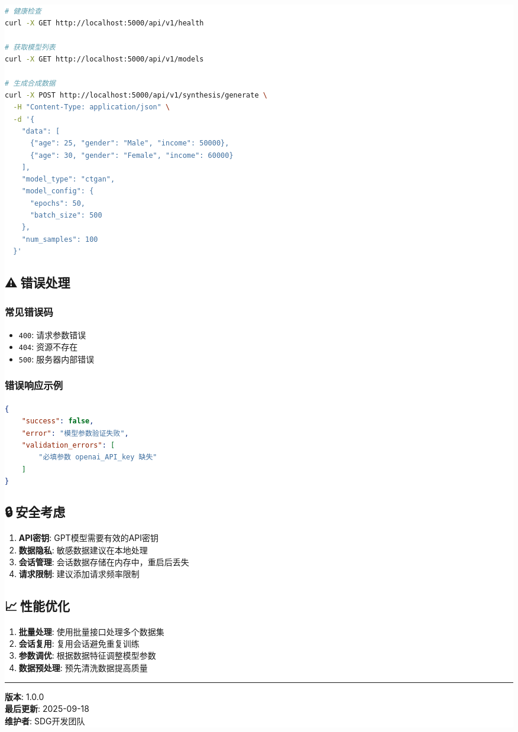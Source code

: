 ```bash
# 健康检查
curl -X GET http://localhost:5000/api/v1/health

# 获取模型列表
curl -X GET http://localhost:5000/api/v1/models

# 生成合成数据
curl -X POST http://localhost:5000/api/v1/synthesis/generate \
  -H "Content-Type: application/json" \
  -d '{
    "data": [
      {"age": 25, "gender": "Male", "income": 50000},
      {"age": 30, "gender": "Female", "income": 60000}
    ],
    "model_type": "ctgan",
    "model_config": {
      "epochs": 50,
      "batch_size": 500
    },
    "num_samples": 100
  }'
```

## ⚠️ 错误处理

### 常见错误码

- `400`: 请求参数错误
- `404`: 资源不存在
- `500`: 服务器内部错误

### 错误响应示例

```json
{
    "success": false,
    "error": "模型参数验证失败",
    "validation_errors": [
        "必填参数 openai_API_key 缺失"
    ]
}
```

## 🔒 安全考虑

1. **API密钥**: GPT模型需要有效的API密钥
2. **数据隐私**: 敏感数据建议在本地处理
3. **会话管理**: 会话数据存储在内存中，重启后丢失
4. **请求限制**: 建议添加请求频率限制

## 📈 性能优化

1. **批量处理**: 使用批量接口处理多个数据集
2. **会话复用**: 复用会话避免重复训练
3. **参数调优**: 根据数据特征调整模型参数
4. **数据预处理**: 预先清洗数据提高质量

---

**版本**: 1.0.0  
**最后更新**: 2025-09-18  
**维护者**: SDG开发团队
